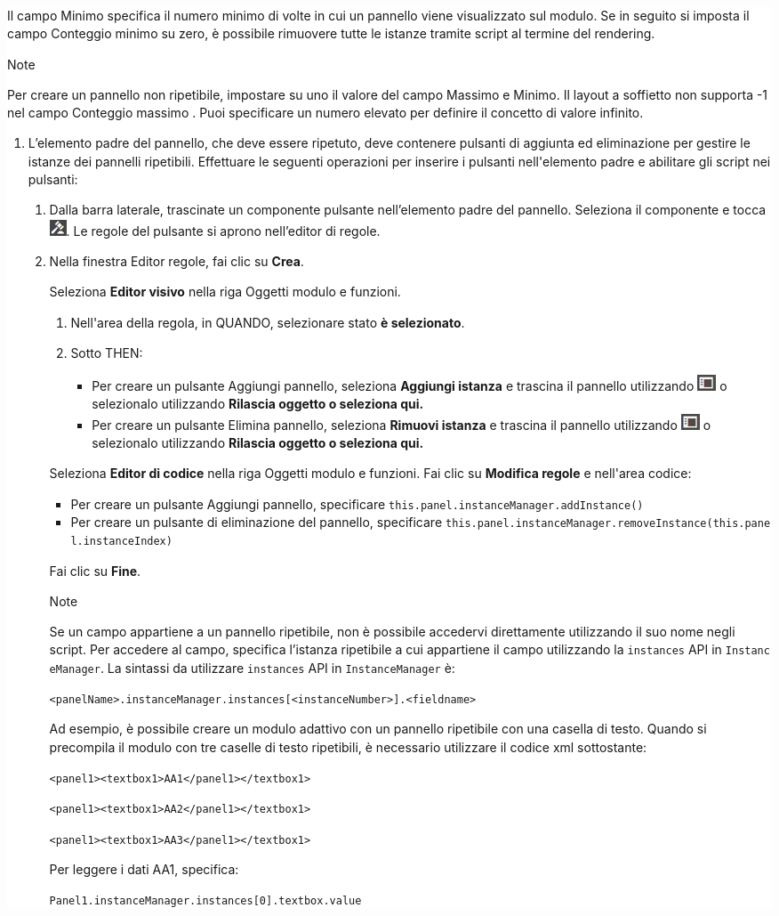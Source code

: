    Il campo Minimo specifica il numero minimo di volte in cui un pannello viene visualizzato sul modulo. Se in seguito si imposta il campo Conteggio minimo su zero, è possibile rimuovere tutte le istanze tramite script al termine del rendering.

   >[!NOTE]
   >
   >Per creare un pannello non ripetibile, impostare su uno il valore del campo Massimo e Minimo. Il layout a soffietto non supporta -1 nel campo Conteggio massimo . Puoi specificare un numero elevato per definire il concetto di valore infinito.

1. L’elemento padre del pannello, che deve essere ripetuto, deve contenere pulsanti di aggiunta ed eliminazione per gestire le istanze dei pannelli ripetibili. Effettuare le seguenti operazioni per inserire i pulsanti nell&#39;elemento padre e abilitare gli script nei pulsanti:

   1. Dalla barra laterale, trascinate un componente pulsante nell’elemento padre del pannello. Seleziona il componente e tocca ![edit-rules](assets/edit-rules.png). Le regole del pulsante si aprono nell’editor di regole.
   1. Nella finestra Editor regole, fai clic su **Crea**.

      Seleziona **Editor visivo** nella riga Oggetti modulo e funzioni.

      1. Nell&#39;area della regola, in QUANDO, selezionare stato **è selezionato**.
      1. Sotto THEN:

         * Per creare un pulsante Aggiungi pannello, seleziona **Aggiungi istanza** e trascina il pannello utilizzando ![pannello laterale di attivazione](assets/toggle-side-panel.png) o selezionalo utilizzando **Rilascia oggetto o seleziona qui.**
         * Per creare un pulsante Elimina pannello, seleziona **Rimuovi istanza** e trascina il pannello utilizzando ![pannello laterale di attivazione](assets/toggle-side-panel.png) o selezionalo utilizzando **Rilascia oggetto o seleziona qui.**

      Seleziona **Editor di codice** nella riga Oggetti modulo e funzioni. Fai clic su **Modifica regole** e nell&#39;area codice:

      * Per creare un pulsante Aggiungi pannello, specificare `this.panel.instanceManager.addInstance()`
      * Per creare un pulsante di eliminazione del pannello, specificare `this.panel.instanceManager.removeInstance(this.panel.instanceIndex)`

      Fai clic su **Fine**.

      >[!NOTE]
      >
      >Se un campo appartiene a un pannello ripetibile, non è possibile accedervi direttamente utilizzando il suo nome negli script. Per accedere al campo, specifica l’istanza ripetibile a cui appartiene il campo utilizzando la `instances` API in `InstanceManager`. La sintassi da utilizzare `instances` API in `InstanceManager` è:
      >
      >
      >`<panelName>.instanceManager.instances[<instanceNumber>].<fieldname>`
      >
      >
      >Ad esempio, è possibile creare un modulo adattivo con un pannello ripetibile con una casella di testo. Quando si precompila il modulo con tre caselle di testo ripetibili, è necessario utilizzare il codice xml sottostante:
      >
      >
      >`<panel1><textbox1>AA1</panel1></textbox1>`
      >
      >
      >`<panel1><textbox1>AA2</panel1></textbox1>`
      >
      >
      >`<panel1><textbox1>AA3</panel1></textbox1>`
      >
      >
      >Per leggere i dati AA1, specifica:
      >
      >
      >`Panel1.instanceManager.instances[0].textbox.value`